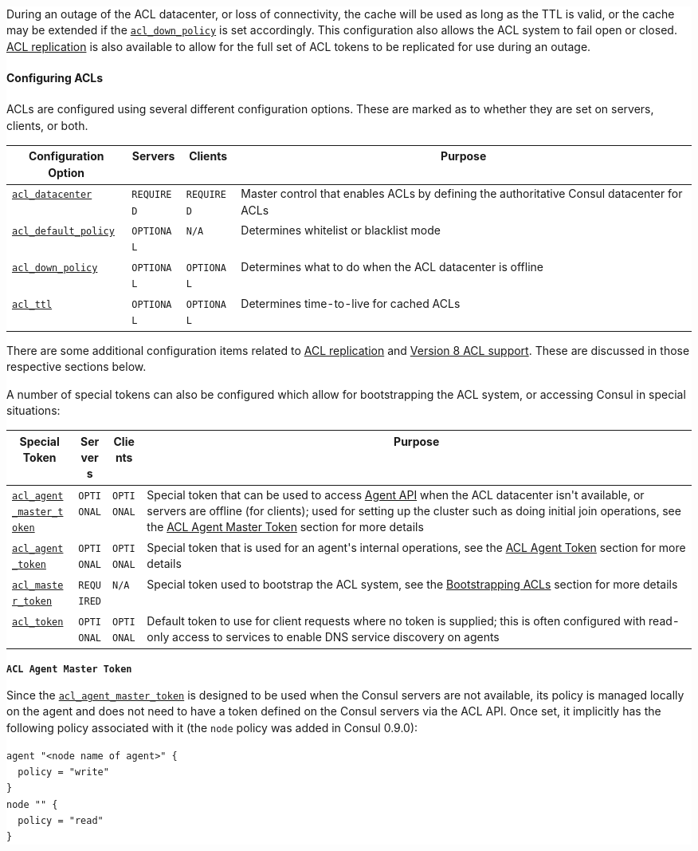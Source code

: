 During an outage of the ACL datacenter, or loss of connectivity, the cache will be
used as long as the TTL is valid, or the cache may be extended if the
[`acl_down_policy`](/docs/agent/options.html#acl_down_policy) is set accordingly.
This configuration also allows the ACL system to fail open or closed.
[ACL replication](#replication) is also available to allow for the full set of ACL
tokens to be replicated for use during an outage.

#### Configuring ACLs

ACLs are configured using several different configuration options. These are marked
as to whether they are set on servers, clients, or both.

| Configuration Option | Servers | Clients | Purpose |
| -------------------- | ------- | ------- | ------- |
| [`acl_datacenter`](/docs/agent/options.html#acl_datacenter) | `REQUIRED` | `REQUIRED` | Master control that enables ACLs by defining the authoritative Consul datacenter for ACLs |
| [`acl_default_policy`](/docs/agent/options.html#acl_default_policy) | `OPTIONAL` | `N/A` | Determines whitelist or blacklist mode |
| [`acl_down_policy`](/docs/agent/options.html#acl_down_policy) | `OPTIONAL` | `OPTIONAL` | Determines what to do when the ACL datacenter is offline |
| [`acl_ttl`](/docs/agent/options.html#acl_ttl) | `OPTIONAL` | `OPTIONAL` | Determines time-to-live for cached ACLs |

There are some additional configuration items related to [ACL replication](#replication) and
[Version 8 ACL support](#version_8_acls). These are discussed in those respective sections
below.

A number of special tokens can also be configured which allow for bootstrapping the ACL
system, or accessing Consul in special situations:

| Special Token | Servers | Clients | Purpose |
| ------------- | ------- | ------- | ------- |
| [`acl_agent_master_token`](/docs/agent/options.html#acl_agent_master_token) | `OPTIONAL` | `OPTIONAL` | Special token that can be used to access [Agent API](/api/agent.html) when the ACL datacenter isn't available, or servers are offline (for clients); used for setting up the cluster such as doing initial join operations, see the [ACL Agent Master Token](#acl-agent-master-token) section for more details |
| [`acl_agent_token`](/docs/agent/options.html#acl_agent_token) | `OPTIONAL` | `OPTIONAL` | Special token that is used for an agent's internal operations, see the [ACL Agent Token](#acl-agent-token) section for more details |
| [`acl_master_token`](/docs/agent/options.html#acl_master_token) | `REQUIRED` | `N/A` | Special token used to bootstrap the ACL system, see the [Bootstrapping ACLs](#bootstrapping-acls) section for more details |
| [`acl_token`](/docs/agent/options.html#acl_token) | `OPTIONAL` | `OPTIONAL` | Default token to use for client requests where no token is supplied; this is often configured with read-only access to services to enable DNS service discovery on agents |

<a name="acl-agent-master-token"></a>
**`ACL Agent Master Token`**

Since the [`acl_agent_master_token`](/docs/agent/options.html#acl_agent_master_token) is designed to be used when the Consul servers are not available, its policy is managed locally on the agent and does not need to have a token defined on the Consul servers via the ACL API. Once set, it implicitly has the following policy associated with it (the `node` policy was added in Consul 0.9.0):

```text
agent "<node name of agent>" {
  policy = "write"
}
node "" {
  policy = "read"
}
```
